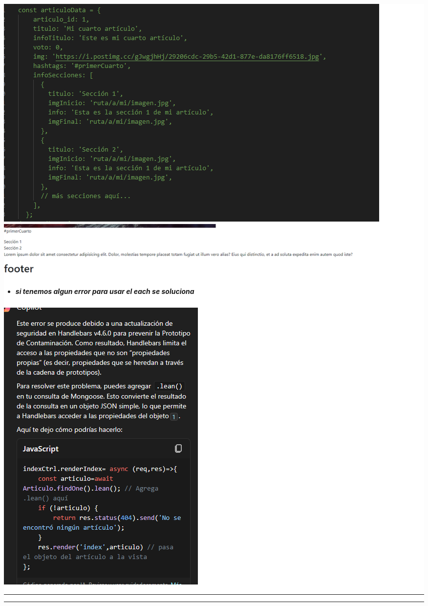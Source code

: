 ![alt text](image-31.png)
![alt text](image-30.png)
* ##### si tenemos algun error para usar el each se soluciona 
![alt text](image-32.png)
***
***